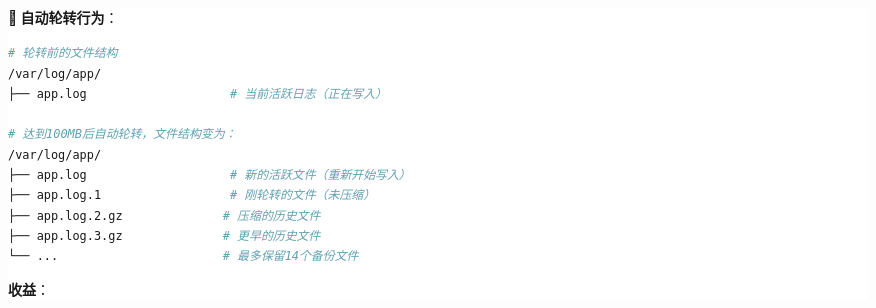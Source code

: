 **🔄 自动轮转行为**：

```bash
# 轮转前的文件结构
/var/log/app/
├── app.log                    # 当前活跃日志（正在写入）

# 达到100MB后自动轮转，文件结构变为：
/var/log/app/
├── app.log                    # 新的活跃文件（重新开始写入）
├── app.log.1                  # 刚轮转的文件（未压缩）
├── app.log.2.gz              # 压缩的历史文件
├── app.log.3.gz              # 更早的历史文件
└── ...                       # 最多保留14个备份文件
```

**收益**：

